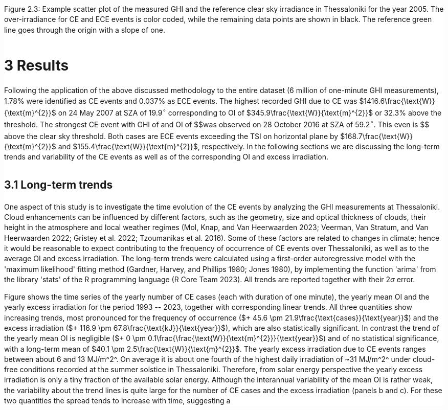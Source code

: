 Figure 2.3: Example scatter plot of the measured GHI and the reference
clear sky irradiance in Thessaloniki for the year 2005. The
over-irradiance for CE and ECE events is color coded, while the
remaining data points are shown in black. The reference green line goes
through the origin with a slope of one.

# 3 Results

Following the application of the above discussed methodology to the
entire dataset ($6$ million of one-minute GHI measurements),
$1.78\text{\%}$ were identified as CE events and $0.037\text{\%}$ as ECE
events. The highest recorded GHI due to CE was
$1416.6\frac{\text{W}}{\text{m}^{2}}$ on 24 May 2007 at SZA of
${19.9}^{\circ}$ corresponding to OI of
$345.9\frac{\text{W}}{\text{m}^{2}}$ or $32.3\text{\%}$ above the
threshold. The strongest CE event with GHI of ${}^{}$ and OI of ${}^{}$
$$was observed on 28 October 2016 at SZA of ${59.2}^{\circ}$. This even
is $$ above the clear sky threshold. ${}^{}$${}^{}$ Both cases are ECE
events exceeding the TSI on horizontal plane by
$168.7\frac{\text{W}}{\text{m}^{2}}$ and
$155.4\frac{\text{W}}{\text{m}^{2}}$, respectively. In the following
sections we are discussing the long-term trends and variability of the
CE events as well as of the corresponding OI and excess irradiation.

## 3.1 Long-term trends

One aspect of this study is to investigate the time evolution of the CE
events by analyzing the GHI measurements at Thessaloniki. Cloud
enhancements can be influenced by different factors, such as the
geometry, size and optical thickness of clouds, their height in the
atmosphere and local weather regimes (Mol, Knap, and Van Heerwaarden
2023; Veerman, Van Stratum, and Van Heerwaarden 2022; Gristey et al.
2022; Tzoumanikas et al. 2016). Some of these factors are related to
changes in climate; hence it would be reasonable to expect contributing
to the frequency of occurrence of CE events over Thessaloniki, as well
as to the average OI and excess irradiation. The long-term trends were
calculated using a first-order autoregressive model with the 'maximum
likelihood' fitting method (Gardner, Harvey, and Phillips 1980; Jones
1980), by implementing the function 'arima' from the library 'stats' of
the R programming language (R Core Team 2023). All trends are reported
together with their $2\sigma$ error.

Figure shows the time series of the yearly number of CE cases (each with
duration of one minute), the yearly mean OI and the yearly excess
irradiation for the period 1993 -- 2023, together with corresponding
linear trends. All three quantities show increasing trends, most
pronounced for the frequency of occurrence
($+ 45.6 \pm 21.9\frac{\text{cases}}{\text{year}}$) and the excess
irradiation ($+ 116.9 \pm 67.8\frac{\text{kJ}}{\text{year}}$), which are
also statistically significant. In contrast the trend of the yearly mean
OI is negligible
($+ 0 \pm 0.1\frac{\frac{\text{W}}{\text{m}^{2}}}{\text{year}}$) and of
no statistical significance, with a long-term mean of
$40.1 \pm 2.5\frac{\text{W}}{\text{m}^{2}}$. The yearly excess
irradiation due to CE events ranges between about 6 and 13 MJ/m^2^. On
average it is about one fourth of the highest daily irradiation of \~31
MJ/m^2^ under cloud-free conditions recorded at the summer solstice in
Thessaloniki. Therefore, from solar energy perspective the yearly excess
irradiation is only a tiny fraction of the available solar energy.
Although the interannual variability of the mean OI is rather weak, the
variability about the trend lines is quite large for the number of CE
cases and the excess irradiation (panels b and c). For these two
quantities the spread tends to increase with time, suggesting a